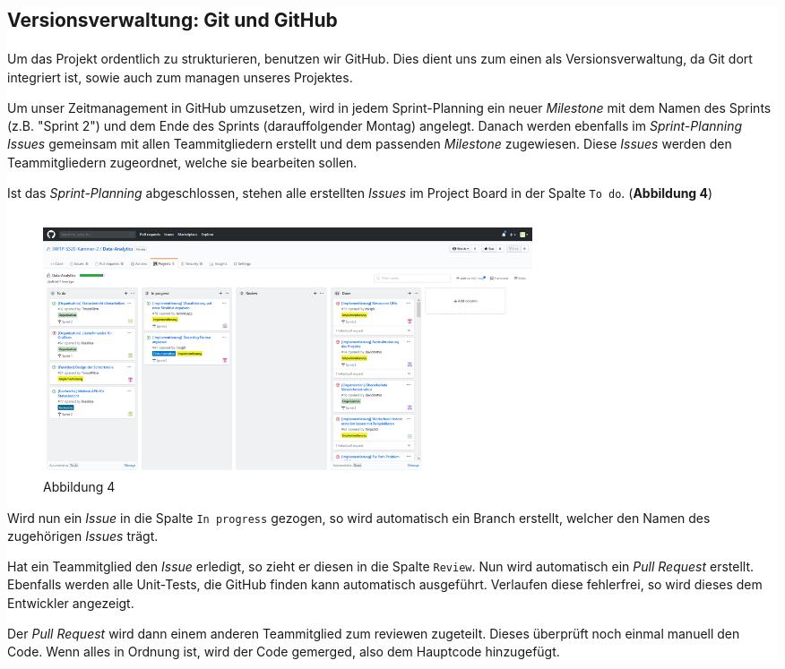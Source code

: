 
## Versionsverwaltung: Git und GitHub

Um das Projekt ordentlich zu strukturieren, benutzen wir GitHub. Dies dient uns zum einen als Versionsverwaltung, da Git dort integriert ist, sowie auch zum managen unseres Projektes. 

Um unser Zeitmanagement in GitHub umzusetzen, wird in jedem Sprint-Planning ein neuer _Milestone_ mit dem Namen des Sprints (z.B. "Sprint 2") und dem Ende des Sprints (darauffolgender Montag) angelegt. Danach werden ebenfalls im _Sprint-Planning_ _Issues_ gemeinsam mit allen Teammitgliedern erstellt und dem passenden _Milestone_ zugewiesen. Diese _Issues_ werden den Teammitgliedern zugeordnet, welche sie bearbeiten sollen. 

Ist das _Sprint-Planning_ abgeschlossen, stehen alle erstellten _Issues_ im Project Board in der Spalte `To do`. (**Abbildung 4**)

<figure style="float: right;">
  <img src="../_static/images/mainreport/Projectboard.png" width="70%">
  <figcaption>Abbildung 4</figcaption>
</figure>
<br>

Wird nun ein _Issue_ in die Spalte `In progress` gezogen, so wird automatisch ein Branch erstellt, welcher den Namen des zugehörigen _Issues_ trägt. 

Hat ein Teammitglied den _Issue_ erledigt, so zieht er diesen in die Spalte `Review`. Nun wird automatisch ein _Pull Request_ erstellt. Ebenfalls werden alle Unit-Tests, die GitHub finden kann automatisch ausgeführt. Verlaufen diese fehlerfrei, so wird dieses dem Entwickler angezeigt. 

Der _Pull Request_ wird dann einem anderen Teammitglied zum reviewen zugeteilt. Dieses überprüft noch einmal manuell den Code. Wenn alles in Ordnung ist, wird der Code gemerged, also dem Hauptcode hinzugefügt.
